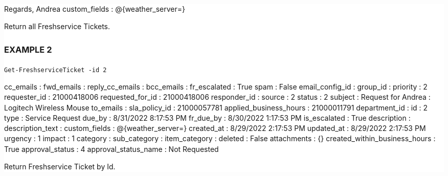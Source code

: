 Regards,
                Andrea
custom_fields    : @{weather_server=}

Return all Freshservice Tickets.

### EXAMPLE 2
```
Get-FreshserviceTicket -id 2
```

cc_emails                     :
fwd_emails                    :
reply_cc_emails               :
bcc_emails                    :
fr_escalated                  : True
spam                          : False
email_config_id               :
group_id                      :
priority                      : 2
requester_id                  : 21000418006
requested_for_id              : 21000418006
responder_id                  :
source                        : 2
status                        : 2
subject                       : Request for Andrea : Logitech Wireless Mouse
to_emails                     :
sla_policy_id                 : 21000057781
applied_business_hours        : 21000011791
department_id                 :
id                            : 2
type                          : Service Request
due_by                        : 8/31/2022 8:17:53 PM
fr_due_by                     : 8/30/2022 1:17:53 PM
is_escalated                  : True
description                   :
description_text              :
custom_fields                 : @{weather_server=}
created_at                    : 8/29/2022 2:17:53 PM
updated_at                    : 8/29/2022 2:17:53 PM
urgency                       : 1
impact                        : 1
category                      :
sub_category                  :
item_category                 :
deleted                       : False
attachments                   : {}
created_within_business_hours : True
approval_status               : 4
approval_status_name          : Not Requested

Return Freshservice Ticket by Id.
